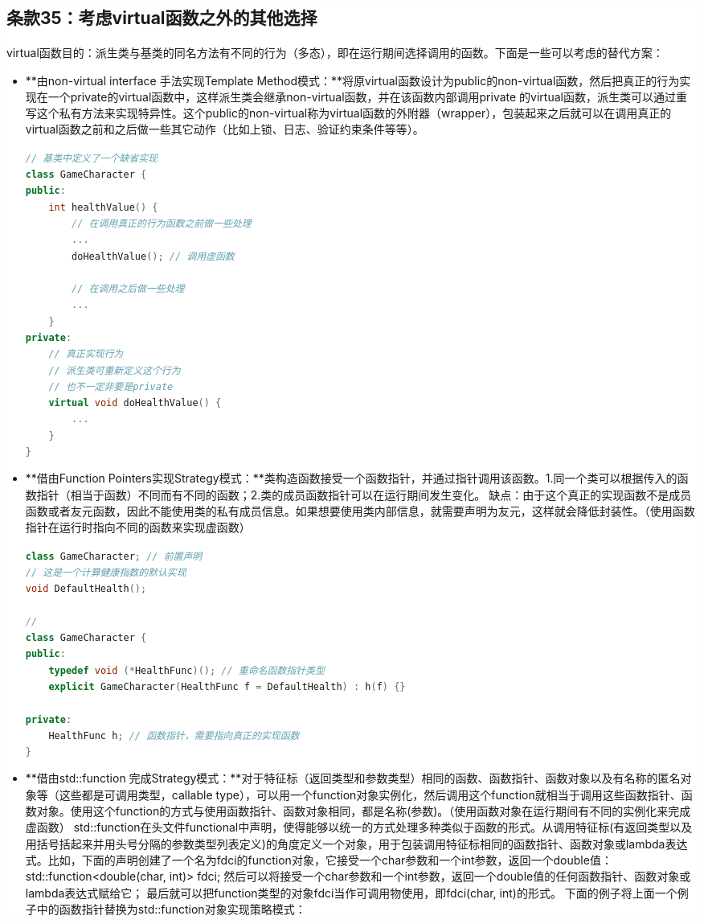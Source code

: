 ## 条款35：考虑virtual函数之外的其他选择

virtual函数目的：派生类与基类的同名方法有不同的行为（多态），即在运行期间选择调用的函数。下面是一些可以考虑的替代方案：

- **由non-virtual interface 手法实现Template Method模式：**将原virtual函数设计为public的non-virtual函数，然后把真正的行为实现在一个private的virtual函数中，这样派生类会继承non-virtual函数，并在该函数内部调用private 的virtual函数，派生类可以通过重写这个私有方法来实现特异性。这个public的non-virtual称为virtual函数的外附器（wrapper），包装起来之后就可以在调用真正的virtual函数之前和之后做一些其它动作（比如上锁、日志、验证约束条件等等）。

  ```c++
  // 基类中定义了一个缺省实现
  class GameCharacter {
  public:
      int healthValue() {
          // 在调用真正的行为函数之前做一些处理
          ...
          doHealthValue(); // 调用虚函数
          
          // 在调用之后做一些处理
          ...
      }
  private:
      // 真正实现行为
      // 派生类可重新定义这个行为
      // 也不一定非要是private
      virtual void doHealthValue() {
          ...
      }
  }
  ```

  

- **借由Function Pointers实现Strategy模式：**类构造函数接受一个函数指针，并通过指针调用该函数。1.同一个类可以根据传入的函数指针（相当于函数）不同而有不同的函数；2.类的成员函数指针可以在运行期间发生变化。
  缺点：由于这个真正的实现函数不是成员函数或者友元函数，因此不能使用类的私有成员信息。如果想要使用类内部信息，就需要声明为友元，这样就会降低封装性。（使用函数指针在运行时指向不同的函数来实现虚函数）

  ```c++
  class GameCharacter; // 前置声明
  // 这是一个计算健康指数的默认实现
  void DefaultHealth();
  
  // 
  class GameCharacter {
  public:
      typedef void (*HealthFunc)(); // 重命名函数指针类型
      explicit GameCharacter(HealthFunc f = DefaultHealth) : h(f) {}
      
  private:
      HealthFunc h; // 函数指针，需要指向真正的实现函数
  }
  ```

  

- **借由std::function 完成Strategy模式：**对于特征标（返回类型和参数类型）相同的函数、函数指针、函数对象以及有名称的匿名对象等（这些都是可调用类型，callable type），可以用一个function对象实例化，然后调用这个function就相当于调用这些函数指针、函数对象。使用这个function的方式与使用函数指针、函数对象相同，都是名称(参数)。（使用函数对象在运行期间有不同的实例化来完成虚函数）
  std::function在头文件functional中声明，使得能够以统一的方式处理多种类似于函数的形式。从调用特征标(有返回类型以及用括号括起来并用头号分隔的参数类型列表定义)的角度定义一个对象，用于包装调用特征标相同的函数指针、函数对象或lambda表达式。比如，下面的声明创建了一个名为fdci的function对象，它接受一个char参数和一个int参数，返回一个double值：
  std::function<double(char, int)> fdci;
  然后可以将接受一个char参数和一个int参数，返回一个double值的任何函数指针、函数对象或lambda表达式赋给它；
  最后就可以把function类型的对象fdci当作可调用物使用，即fdci(char, int)的形式。
  下面的例子将上面一个例子中的函数指针替换为std::function对象实现策略模式：
